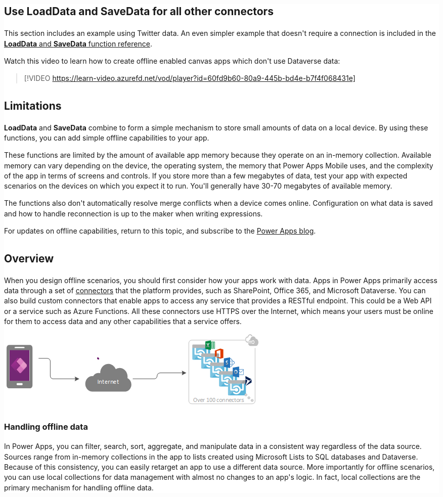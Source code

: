 ## Use LoadData and SaveData for all other connectors
This section includes an example using Twitter data.  An even simpler example that doesn't require a connection is included in the [**LoadData** and **SaveData** function reference](functions/function-savedata-loaddata.md).

Watch this video to learn how to create offline enabled canvas apps which don't use Dataverse data:
> [!VIDEO https://learn-video.azurefd.net/vod/player?id=60fd9b60-80a9-445b-bd4e-b7f4f068431e]

## Limitations

**LoadData** and **SaveData** combine to form a simple mechanism to store small amounts of data on a local device. By using these functions, you can add simple offline capabilities to your app.

These functions are limited by the amount of available app memory because they operate on an in-memory collection. Available memory can vary depending on the device, the operating system, the memory that Power Apps Mobile uses, and the complexity of the app in terms of screens and controls. If you store more than a few megabytes of data, test your app with expected scenarios on the devices on which you expect it to run. You'll generally have 30-70 megabytes of available memory.

The functions also don't automatically resolve merge conflicts when a device comes online. Configuration on what data is saved and how to handle reconnection is up to the maker when writing expressions.

For updates on offline capabilities, return to this topic, and subscribe to the [Power Apps blog](https://powerapps.microsoft.com/blog/).

## Overview

When you design offline scenarios, you should first consider how your apps work with data. Apps in Power Apps primarily access data through a set of [connectors](../canvas-apps/connections-list.md) that the platform provides, such as SharePoint, Office 365, and Microsoft Dataverse. You can also build custom connectors that enable apps to access any service that provides a RESTful endpoint. This could be a Web API or a service such as Azure Functions. All these connectors use HTTPS over the Internet, which means your users must be online for them to access data and any other capabilities that a service offers.

![Power Apps app with connectors.](./media/offline-apps/online-app.png)

### Handling offline data

In Power Apps, you can filter, search, sort, aggregate, and manipulate data in a consistent way regardless of the data source. Sources range from in-memory collections in the app to lists created using Microsoft Lists to SQL databases and Dataverse. Because of this consistency, you can easily retarget an app to use a different data source. More importantly for offline scenarios, you can use local collections for data management with almost no changes to an app's logic. In fact, local collections are the primary mechanism for handling offline data.
